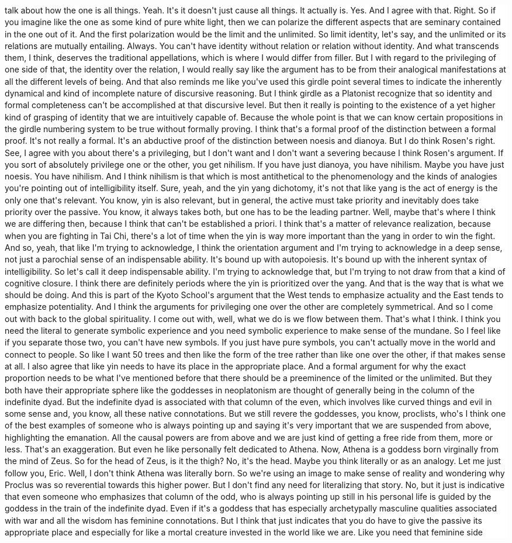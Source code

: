 talk about how the one is all things. Yeah. It's it doesn't just cause all things. It actually is. Yes. And I agree with that. Right. So if you imagine like the one as some kind of pure white light, then we can polarize the different aspects that are seminary contained in the one out of it. And the first polarization would be the limit and the unlimited. So limit identity, let's say, and the unlimited or its relations are mutually entailing. Always. You can't have identity without relation or relation without identity. And what transcends them, I think, deserves the traditional appellations, which is where I would differ from filler. But I with regard to the privileging of one side of that, the identity over the relation, I would really say like the argument has to be from their analogical manifestations at all the different levels of being. And that also reminds me like you've used this girdle point several times to indicate the inherently dynamical and kind of incomplete nature of discursive reasoning. But I think girdle as a Platonist recognize that so identity and formal completeness can't be accomplished at that discursive level. But then it really is pointing to the existence of a yet higher kind of grasping of identity that we are intuitively capable of. Because the whole point is that we can know certain propositions in the girdle numbering system to be true without formally proving. I think that's a formal proof of the distinction between a formal proof. It's not really a formal. It's an abductive proof of the distinction between noesis and dianoya. But I do think Rosen's right. See, I agree with you about there's a privileging, but I don't want and I don't want a severing because I think Rosen's argument. If you sort of absolutely privilege one or the other, you get nihilism. If you have just dianoya, you have nihilism. Maybe you have just noesis. You have nihilism. And I think nihilism is that which is most antithetical to the phenomenology and the kinds of analogies you're pointing out of intelligibility itself. Sure, yeah, and the yin yang dichotomy, it's not that like yang is the act of energy is the only one that's relevant. You know, yin is also relevant, but in general, the active must take priority and inevitably does take priority over the passive. You know, it always takes both, but one has to be the leading partner. Well, maybe that's where I think we are differing then, because I think that can't be established a priori. I think that's a matter of relevance realization, because when you are fighting in Tai Chi, there's a lot of time when the yin is way more important than the yang in order to win the fight. And so, yeah, that like I'm trying to acknowledge, I think the orientation argument and I'm trying to acknowledge in a deep sense, not just a parochial sense of an indispensable ability. It's bound up with autopoiesis. It's bound up with the inherent syntax of intelligibility. So let's call it deep indispensable ability. I'm trying to acknowledge that, but I'm trying to not draw from that a kind of cognitive closure. I think there are definitely periods where the yin is prioritized over the yang. And that is the way that is what we should be doing. And this is part of the Kyoto School's argument that the West tends to emphasize actuality and the East tends to emphasize potentiality. And I think the arguments for privileging one over the other are completely symmetrical. And so I come out with back to the global spirituality. I come out with, well, what we do is we flow between them. That's what I think. I think you need the literal to generate symbolic experience and you need symbolic experience to make sense of the mundane. So I feel like if you separate those two, you can't have new symbols. If you just have pure symbols, you can't actually move in the world and connect to people. So like I want 50 trees and then like the form of the tree rather than like one over the other, if that makes sense at all. I also agree that like yin needs to have its place in the appropriate place. And a formal argument for why the exact proportion needs to be what I've mentioned before that there should be a preeminence of the limited or the unlimited. But they both have their appropriate sphere like the goddesses in neoplatonism are thought of generally being in the column of the indefinite dyad. But the indefinite dyad is associated with that column of the even, which involves like curved things and evil in some sense and, you know, all these native connotations. But we still revere the goddesses, you know, proclists, who's I think one of the best examples of someone who is always pointing up and saying it's very important that we are suspended from above, highlighting the emanation. All the causal powers are from above and we are just kind of getting a free ride from them, more or less. That's an exaggeration. But even he like personally felt dedicated to Athena. Now, Athena is a goddess born virginally from the mind of Zeus. So for the head of Zeus, is it the thigh? No, it's the head. Maybe you think literally or as an analogy. Let me just follow you, Eric. Well, I don't think Athena was literally born. So we're using an image to make sense of reality and wondering why Proclus was so reverential towards this higher power. But I don't find any need for literalizing that story. No, but it just is indicative that even someone who emphasizes that column of the odd, who is always pointing up still in his personal life is guided by the goddess in the train of the indefinite dyad. Even if it's a goddess that has especially archetypally masculine qualities associated with war and all the wisdom has feminine connotations. But I think that just indicates that you do have to give the passive its appropriate place and especially for like a mortal creature invested in the world like we are. Like you need that feminine side